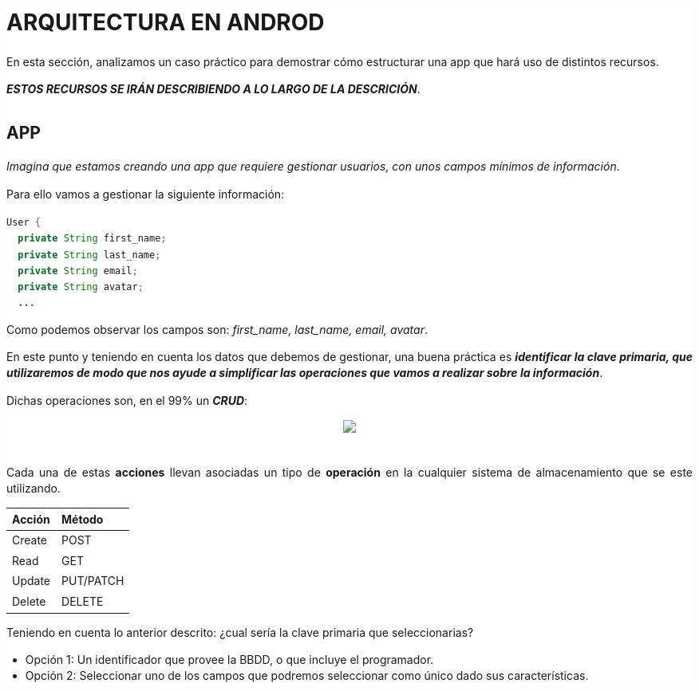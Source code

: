 <div align="justify">

# ARQUITECTURA EN ANDROD

  En esta sección, analizamos un caso práctico para demostrar cómo estructurar una app que hará uso de distintos recursos.

___ESTOS RECURSOS SE IRÁN DESCRIBIENDO A LO LARGO DE LA DESCRICIÓN___.

## APP

  _Imagina que estamos creando una app que requiere gestionar usuarios, con unos campos mínimos de información_.

  Para ello vamos a gestionar la siguiente información:

  ```java
  User {
    private String first_name;
    private String last_name;
    private String email;
    private String avatar;
    ...
  ```

  Como podemos observar los campos son: _first_name, last_name, email, avatar_.

  En este punto y teniendo en cuenta los datos que debemos de gestionar, una buena práctica es ___identificar la clave primaria, que utilizaremos de modo que nos ayude a simplificar las operaciones que vamos a realizar sobre la información___.

  Dichas operaciones son, en el 99% un ___CRUD___:

  <div align="center">
    <img width="400px" src="https://www.dorusomcutean.com/wp-content/uploads/2020/03/crud.jpg">
  </div>

  </br>

  Cada una de estas __acciones__ llevan asociadas un tipo de __operación__ en la cualquier sistema de almacenamiento que se este utilizando.

  | Acción | Método |
  | --- | --- |
  | Create | 	POST |
  | Read | GET |
  | Update |	PUT/PATCH |
  | Delete | DELETE |

  Teniendo en cuenta lo anterior descrito: ¿cual sería la clave primaria que seleccionarias?
  - Opción 1: Un identificador que provee la BBDD, o que incluye el programador.
  - Opción 2: Seleccionar uno de los campos que podremos seleccionar como único dado sus características.
